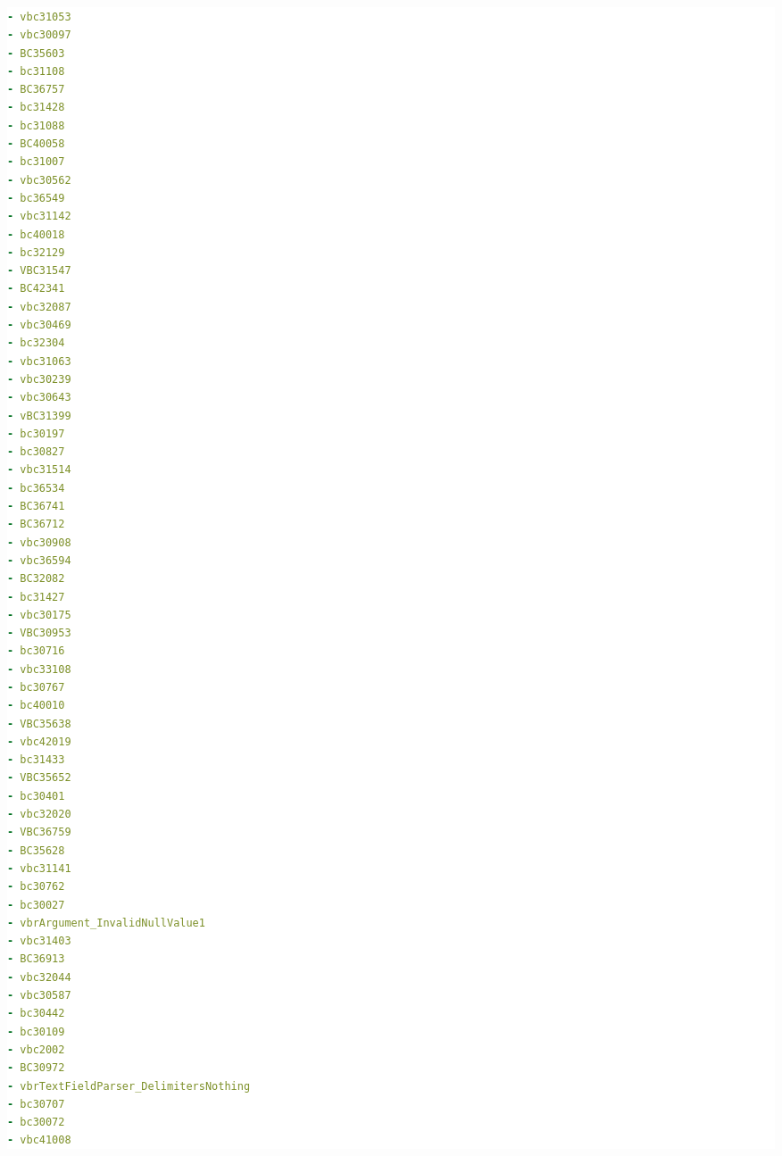```yaml
- vbc31053
- vbc30097
- BC35603
- bc31108
- BC36757
- bc31428
- bc31088
- BC40058
- bc31007
- vbc30562
- bc36549
- vbc31142
- bc40018
- bc32129
- VBC31547
- BC42341
- vbc32087
- vbc30469
- bc32304
- vbc31063
- vbc30239
- vbc30643
- vBC31399
- bc30197
- bc30827
- vbc31514
- bc36534
- BC36741
- BC36712
- vbc30908
- vbc36594
- BC32082
- bc31427
- vbc30175
- VBC30953
- bc30716
- vbc33108
- bc30767
- bc40010
- VBC35638
- vbc42019
- bc31433
- VBC35652
- bc30401
- vbc32020
- VBC36759
- BC35628
- vbc31141
- bc30762
- bc30027
- vbrArgument_InvalidNullValue1
- vbc31403
- BC36913
- vbc32044
- vbc30587
- bc30442
- bc30109
- vbc2002
- BC30972
- vbrTextFieldParser_DelimitersNothing
- bc30707
- bc30072
- vbc41008
```